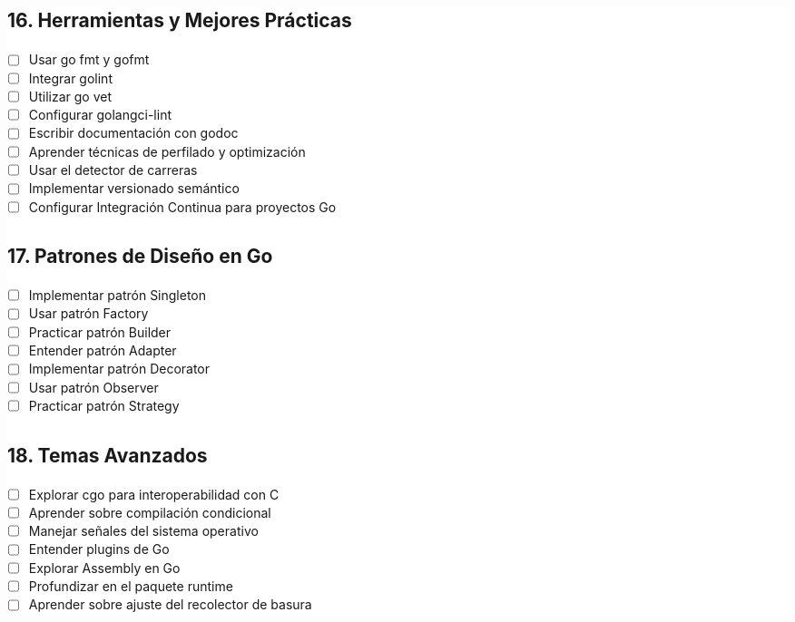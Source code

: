 ## 16. Herramientas y Mejores Prácticas
- [ ] Usar go fmt y gofmt
- [ ] Integrar golint
- [ ] Utilizar go vet
- [ ] Configurar golangci-lint
- [ ] Escribir documentación con godoc
- [ ] Aprender técnicas de perfilado y optimización
- [ ] Usar el detector de carreras
- [ ] Implementar versionado semántico
- [ ] Configurar Integración Continua para proyectos Go

## 17. Patrones de Diseño en Go
- [ ] Implementar patrón Singleton
- [ ] Usar patrón Factory
- [ ] Practicar patrón Builder
- [ ] Entender patrón Adapter
- [ ] Implementar patrón Decorator
- [ ] Usar patrón Observer
- [ ] Practicar patrón Strategy

## 18. Temas Avanzados
- [ ] Explorar cgo para interoperabilidad con C
- [ ] Aprender sobre compilación condicional
- [ ] Manejar señales del sistema operativo
- [ ] Entender plugins de Go
- [ ] Explorar Assembly en Go
- [ ] Profundizar en el paquete runtime
- [ ] Aprender sobre ajuste del recolector de basura
